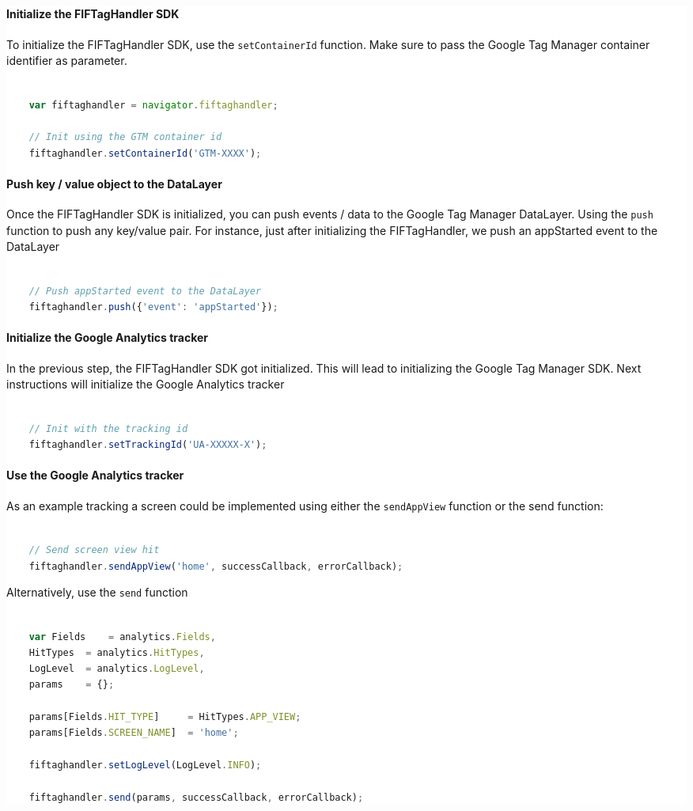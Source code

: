 #### Initialize the FIFTagHandler SDK

To initialize the FIFTagHandler SDK, use the `setContainerId` function. Make sure to pass the Google Tag Manager container identifier as parameter.

```js

	var fiftaghandler = navigator.fiftaghandler;
	
	// Init using the GTM container id
	fiftaghandler.setContainerId('GTM-XXXX');

```

#### Push key / value object to the DataLayer

Once the FIFTagHandler SDK is initialized, you can push events / data to the Google Tag Manager DataLayer. Using the `push` function to push any key/value pair. For instance, just after initializing the FIFTagHandler, we push an appStarted event to the DataLayer

```js

	// Push appStarted event to the DataLayer
	fiftaghandler.push({'event': 'appStarted'});

```


#### Initialize the Google Analytics tracker

In the previous step, the FIFTagHandler SDK got initialized. This will lead to initializing the Google Tag Manager SDK. Next instructions will initialize the Google Analytics tracker

```js

	// Init with the tracking id
	fiftaghandler.setTrackingId('UA-XXXXX-X');

```

#### Use the Google Analytics tracker

As an example tracking a screen could be implemented using either the `sendAppView` function or the send function:


```js

	// Send screen view hit
	fiftaghandler.sendAppView('home', successCallback, errorCallback);

```

Alternatively, use the `send` function

```js

	var Fields    = analytics.Fields,
    HitTypes  = analytics.HitTypes,
    LogLevel  = analytics.LogLevel,
    params    = {};

	params[Fields.HIT_TYPE]     = HitTypes.APP_VIEW;
	params[Fields.SCREEN_NAME]  = 'home';

	fiftaghandler.setLogLevel(LogLevel.INFO);

	fiftaghandler.send(params, successCallback, errorCallback);

```
